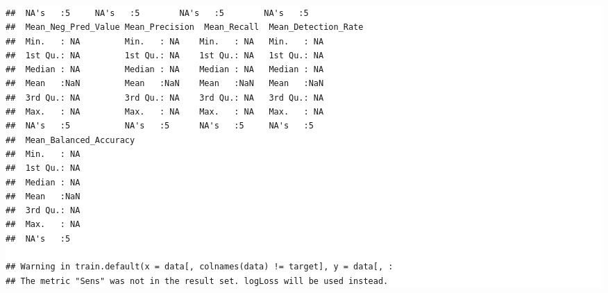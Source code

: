     ##  NA's   :5     NA's   :5        NA's   :5        NA's   :5          
    ##  Mean_Neg_Pred_Value Mean_Precision  Mean_Recall  Mean_Detection_Rate
    ##  Min.   : NA         Min.   : NA    Min.   : NA   Min.   : NA        
    ##  1st Qu.: NA         1st Qu.: NA    1st Qu.: NA   1st Qu.: NA        
    ##  Median : NA         Median : NA    Median : NA   Median : NA        
    ##  Mean   :NaN         Mean   :NaN    Mean   :NaN   Mean   :NaN        
    ##  3rd Qu.: NA         3rd Qu.: NA    3rd Qu.: NA   3rd Qu.: NA        
    ##  Max.   : NA         Max.   : NA    Max.   : NA   Max.   : NA        
    ##  NA's   :5           NA's   :5      NA's   :5     NA's   :5          
    ##  Mean_Balanced_Accuracy
    ##  Min.   : NA           
    ##  1st Qu.: NA           
    ##  Median : NA           
    ##  Mean   :NaN           
    ##  3rd Qu.: NA           
    ##  Max.   : NA           
    ##  NA's   :5

    ## Warning in train.default(x = data[, colnames(data) != target], y = data[, :
    ## The metric "Sens" was not in the result set. logLoss will be used instead.
